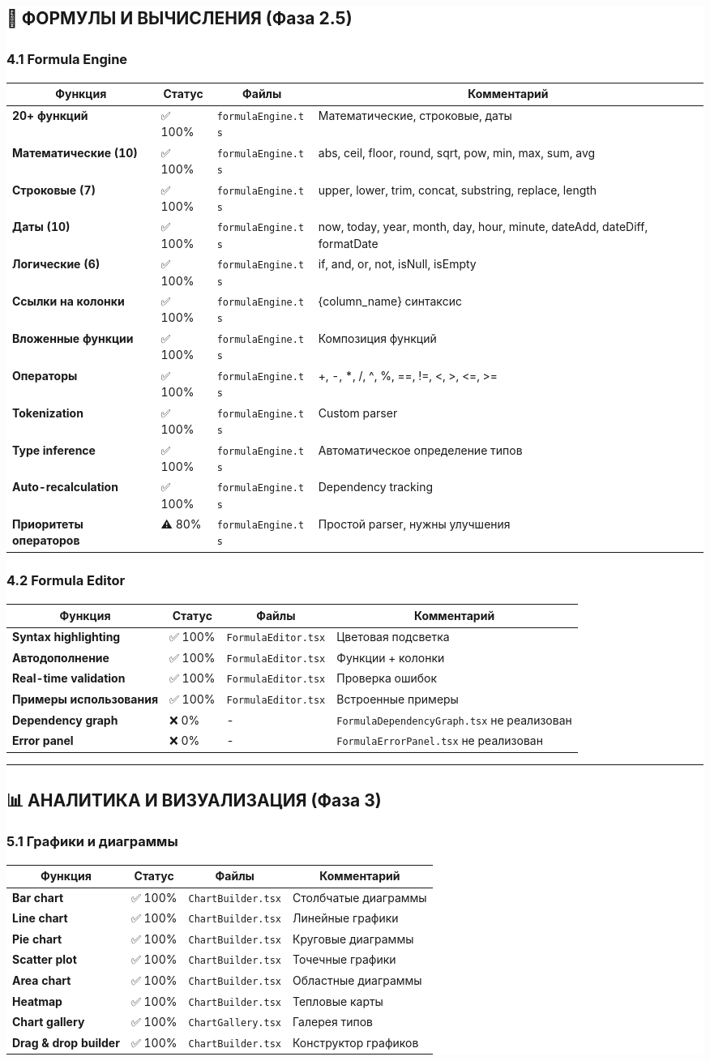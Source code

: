 
## 📐 ФОРМУЛЫ И ВЫЧИСЛЕНИЯ (Фаза 2.5)

### 4.1 Formula Engine
| Функция | Статус | Файлы | Комментарий |
|---------|--------|-------|-------------|
| **20+ функций** | ✅ 100% | `formulaEngine.ts` | Математические, строковые, даты |
| **Математические (10)** | ✅ 100% | `formulaEngine.ts` | abs, ceil, floor, round, sqrt, pow, min, max, sum, avg |
| **Строковые (7)** | ✅ 100% | `formulaEngine.ts` | upper, lower, trim, concat, substring, replace, length |
| **Даты (10)** | ✅ 100% | `formulaEngine.ts` | now, today, year, month, day, hour, minute, dateAdd, dateDiff, formatDate |
| **Логические (6)** | ✅ 100% | `formulaEngine.ts` | if, and, or, not, isNull, isEmpty |
| **Ссылки на колонки** | ✅ 100% | `formulaEngine.ts` | {column_name} синтаксис |
| **Вложенные функции** | ✅ 100% | `formulaEngine.ts` | Композиция функций |
| **Операторы** | ✅ 100% | `formulaEngine.ts` | +, -, *, /, ^, %, ==, !=, <, >, <=, >= |
| **Tokenization** | ✅ 100% | `formulaEngine.ts` | Custom parser |
| **Type inference** | ✅ 100% | `formulaEngine.ts` | Автоматическое определение типов |
| **Auto-recalculation** | ✅ 100% | `formulaEngine.ts` | Dependency tracking |
| **Приоритеты операторов** | ⚠️ 80% | `formulaEngine.ts` | Простой parser, нужны улучшения |

### 4.2 Formula Editor
| Функция | Статус | Файлы | Комментарий |
|---------|--------|-------|-------------|
| **Syntax highlighting** | ✅ 100% | `FormulaEditor.tsx` | Цветовая подсветка |
| **Автодополнение** | ✅ 100% | `FormulaEditor.tsx` | Функции + колонки |
| **Real-time validation** | ✅ 100% | `FormulaEditor.tsx` | Проверка ошибок |
| **Примеры использования** | ✅ 100% | `FormulaEditor.tsx` | Встроенные примеры |
| **Dependency graph** | ❌ 0% | - | `FormulaDependencyGraph.tsx` не реализован |
| **Error panel** | ❌ 0% | - | `FormulaErrorPanel.tsx` не реализован |

---

## 📊 АНАЛИТИКА И ВИЗУАЛИЗАЦИЯ (Фаза 3)

### 5.1 Графики и диаграммы
| Функция | Статус | Файлы | Комментарий |
|---------|--------|-------|-------------|
| **Bar chart** | ✅ 100% | `ChartBuilder.tsx` | Столбчатые диаграммы |
| **Line chart** | ✅ 100% | `ChartBuilder.tsx` | Линейные графики |
| **Pie chart** | ✅ 100% | `ChartBuilder.tsx` | Круговые диаграммы |
| **Scatter plot** | ✅ 100% | `ChartBuilder.tsx` | Точечные графики |
| **Area chart** | ✅ 100% | `ChartBuilder.tsx` | Областные диаграммы |
| **Heatmap** | ✅ 100% | `ChartBuilder.tsx` | Тепловые карты |
| **Chart gallery** | ✅ 100% | `ChartGallery.tsx` | Галерея типов |
| **Drag & drop builder** | ✅ 100% | `ChartBuilder.tsx` | Конструктор графиков |